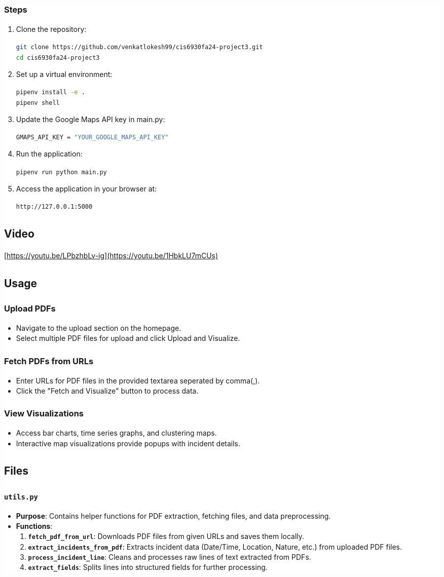 ### Steps
1. Clone the repository:
   ```bash
   git clone https://github.com/venkatlokesh99/cis6930fa24-project3.git
   cd cis6930fa24-project3

2. Set up a virtual environment:
   ```bash
   pipenv install -e .
   pipenv shell
4. Update the Google Maps API key in main.py:
   ```bash
   GMAPS_API_KEY = "YOUR_GOOGLE_MAPS_API_KEY"
6. Run the application:
   ```bash
   pipenv run python main.py
8. Access the application in your browser at:
   ```bash
   http://127.0.0.1:5000
   ```
## Video
[https://youtu.be/LPbzhbLv-ig](https://youtu.be/1HbkLU7mCUs)

## Usage

### Upload PDFs
- Navigate to the upload section on the homepage.
- Select multiple PDF files for upload and click Upload and Visualize.

### Fetch PDFs from URLs
- Enter URLs for PDF files in the provided textarea seperated by comma(,).
- Click the "Fetch and Visualize" button to process data.

### View Visualizations
- Access bar charts, time series graphs, and clustering maps.
- Interactive map visualizations provide popups with incident details.

## Files

### `utils.py`
- **Purpose**: Contains helper functions for PDF extraction, fetching files, and data preprocessing.
- **Functions**:
  1. **`fetch_pdf_from_url`**: Downloads PDF files from given URLs and saves them locally.
  2. **`extract_incidents_from_pdf`**: Extracts incident data (Date/Time, Location, Nature, etc.) from uploaded PDF files.
  3. **`process_incident_line`**: Cleans and processes raw lines of text extracted from PDFs.
  4. **`extract_fields`**: Splits lines into structured fields for further processing.
